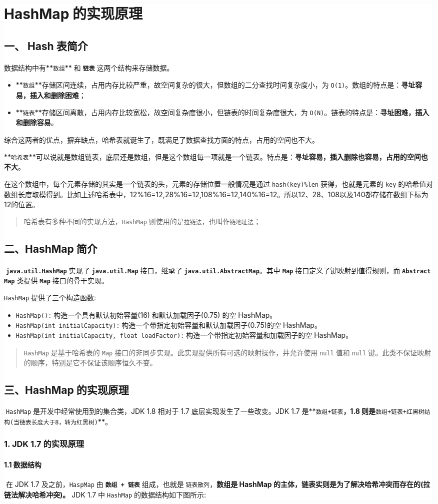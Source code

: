 # HashMap 的实现原理

## 一、 Hash 表简介

数据结构中有**`数组`** 和 **`链表`** 这两个结构来存储数据。

* **`数组`**存储区间连续，占用内存比较严重，故空间复杂的很大，但数组的二分查找时间复杂度小，为 `O(1)`。数组的特点是：**寻址容易，插入和删除困难**；

* **`链表`**存储区间离散，占用内存比较宽松，故空间复杂度很小，但链表的时间复杂度很大，为 `O(N)`。链表的特点是：**寻址困难，插入和删除容易**。

综合这两者的优点，摒弃缺点，哈希表就诞生了，既满足了数据查找方面的特点，占用的空间也不大。

​		**`哈希表`**可以说就是数组链表，底层还是数组，但是这个数组每一项就是一个链表。特点是：**寻址容易，插入删除也容易，占用的空间也不大**。

​		在这个数组中，每个元素存储的其实是一个链表的头，元素的存储位置一般情况是通过 `hash(key)%len` 获得，也就是元素的 `key` 的哈希值对数组长度取模得到。比如上述哈希表中，12%16=12,28%16=12,108%16=12,140%16=12。所以12、28、108以及140都存储在数组下标为12的位置。

> 哈希表有多种不同的实现方法，`HashMap` 则使用的是`拉链法`，也叫作`链地址法`；



## 二、HashMap 简介

​		**`java.util.HashMap`** 实现了 **`java.util.Map`** 接口，继承了 **`java.util.AbstractMap`**。其中 **`Map`** 接口定义了键映射到值得规则，而 **`AbstractMap`** 类提供 **`Map`** 接口的骨干实现。

`HashMap` 提供了三个构造函数:

* `HashMap():` 构造一个具有默认初始容量(16) 和默认加载因子(0.75) 的空 HashMap。
* `HashMap(int initialCapacity):` 构造一个带指定初始容量和默认加载因子(0.75)的空 HashMap。
* `HashMap(int initialCapacity, float loadFactor):` 构造一个带指定初始容量和加载因子的空 HashMap。

>`HashMap` 是基于哈希表的 `Map` 接口的非同步实现。此实现提供所有可选的映射操作，并允许使用 `null` 值和 `null` 键。此类不保证映射的顺序，特别是它不保证该顺序恒久不变。



## 三、HashMap 的实现原理

​		`HashMap` 是开发中经常使用到的集合类，JDK 1.8 相对于 1.7 底层实现发生了一些改变。JDK 1.7 是**`数组+链表`**，1.8 则是**`数组+链表+红黑树结构(当链表长度大于8，转为红黑树)`**。 



### 1. JDK 1.7 的实现原理

#### 1.1 数据结构

​		在 JDK 1.7 及之前，`HaspMap` 由 **`数组 + 链表`** 组成，也就是 `链表散列`，**数组是 HashMap 的主体，链表实则是为了解决哈希冲突而存在的(拉链法解决哈希冲突)。** JDK 1.7 中 `HashMap` 的数据结构如下图所示:
